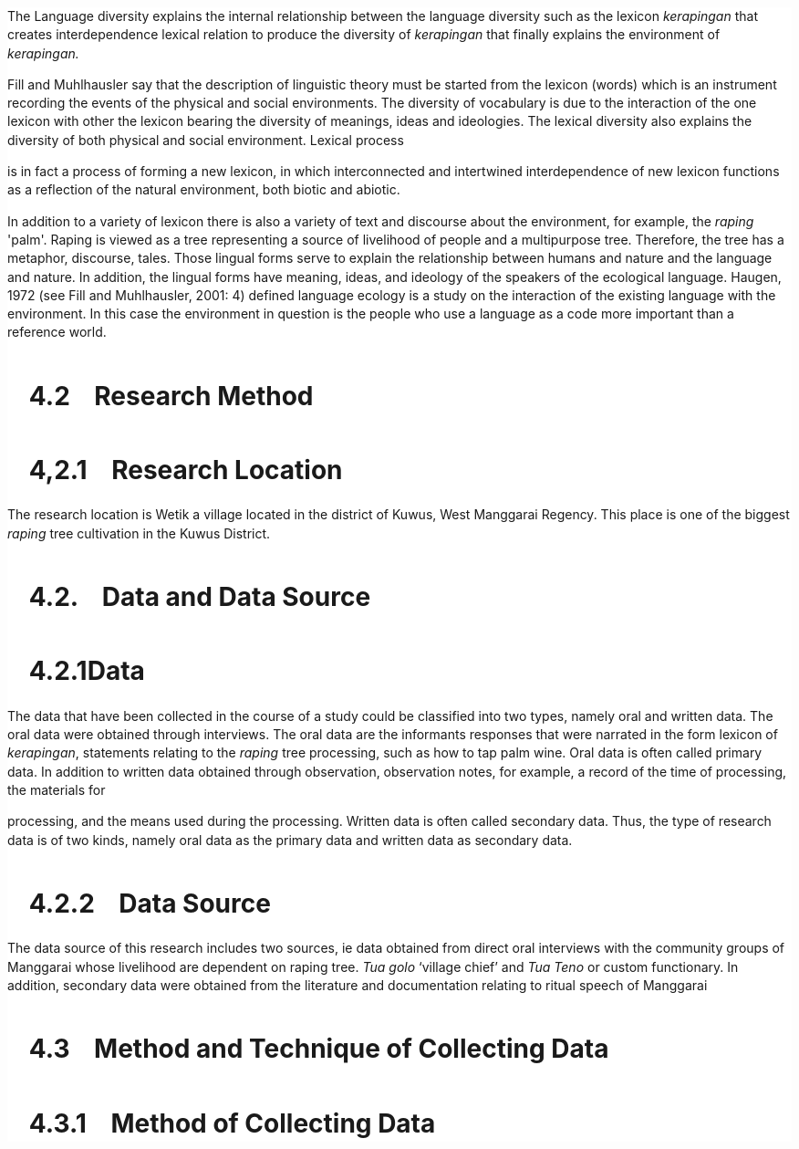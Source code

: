 <p><span class="font1">The Language diversity explains the internal relationship between the language diversity such as the lexicon </span><span class="font1" style="font-style:italic;">kerapingan</span><span class="font1"> that creates interdependence lexical relation to produce the diversity of </span><span class="font1" style="font-style:italic;">kerapingan</span><span class="font1"> that finally explains the environment of </span><span class="font1" style="font-style:italic;">kerapingan.</span></p>
<p><span class="font1">Fill and Muhlhausler say that the description of linguistic theory must be started from the lexicon (words) which is an instrument recording the events of the physical and social environments. The diversity of vocabulary is due to the interaction of the one lexicon with other the lexicon bearing the diversity of meanings, ideas and ideologies. The lexical diversity also explains the diversity of both physical and social environment. Lexical process</span></p>
<p><span class="font1">is in fact a process of forming a new lexicon, in which interconnected and intertwined interdependence of new lexicon functions as a reflection of the natural environment, both biotic and abiotic.</span></p>
<p><span class="font1">In addition to a variety of lexicon there is also a variety of text and discourse about the environment, for example, the </span><span class="font1" style="font-style:italic;">raping</span><span class="font1"> 'palm'. Raping is viewed as a tree representing a source of livelihood of people and a multipurpose tree. Therefore, the tree has a metaphor, discourse, tales. Those lingual forms serve to explain the relationship between humans and nature and the language and nature. In addition, the lingual forms have meaning, ideas, and ideology of the speakers of the ecological language. Haugen, 1972 (see Fill and Muhlhausler, 2001: 4) defined language ecology is a study on the interaction of the existing language with the environment. In this case the environment in question is the people who use a language as a code more important than a reference world.</span></p>
<ul style="list-style:none;"><li>
<h1><a name="bookmark11"></a><span class="font1" style="font-weight:bold;"><a name="bookmark12"></a>4.2 &nbsp;&nbsp;&nbsp;Research Method</span><br><br><span class="font1" style="font-weight:bold;"><a name="bookmark13"></a>4,2.1 &nbsp;&nbsp;&nbsp;Research Location</span></h1></li></ul>
<p><span class="font1">The research location is Wetik a village located in the district of Kuwus, West Manggarai Regency. This place is one of the biggest </span><span class="font1" style="font-style:italic;">raping</span><span class="font1"> tree cultivation in the Kuwus District.</span></p>
<ul style="list-style:none;"><li>
<h1><a name="bookmark14"></a><span class="font1" style="font-weight:bold;"><a name="bookmark15"></a>4.2. &nbsp;&nbsp;&nbsp;Data and Data Source</span><br><br><span class="font1" style="font-weight:bold;"><a name="bookmark16"></a>4.2.1Data</span></h1></li></ul>
<p><span class="font1">The data that have been collected in the course of a study could be classified into two types, namely oral and written data. The oral data were obtained through interviews. The oral data are the informants responses that were narrated in the form lexicon of </span><span class="font1" style="font-style:italic;">kerapingan</span><span class="font1">, statements relating to the </span><span class="font1" style="font-style:italic;">raping</span><span class="font1"> tree processing, such as how to tap palm wine. Oral data is often called primary data. In addition to written data obtained through observation, observation notes, for example, a record of the time of processing, the materials for</span></p>
<p><span class="font1">processing, and the means used during the processing. Written data is often called secondary data. Thus, the type of research data is of two kinds, namely oral data as the primary data and written data as secondary data.</span></p>
<ul style="list-style:none;"><li>
<h1><a name="bookmark17"></a><span class="font1" style="font-weight:bold;"><a name="bookmark18"></a>4.2.2 &nbsp;&nbsp;&nbsp;Data Source</span></h1></li></ul>
<p><span class="font1">The data source of this research includes two sources, ie data obtained from direct oral interviews with the community groups of Manggarai whose livelihood are dependent on raping tree. </span><span class="font1" style="font-style:italic;">Tua golo</span><span class="font1"> ‘village chief’ and </span><span class="font1" style="font-style:italic;">Tua Teno</span><span class="font1"> or custom functionary. In addition, secondary data were obtained from the literature and documentation relating to ritual speech of Manggarai</span></p>
<ul style="list-style:none;"><li>
<h1><a name="bookmark19"></a><span class="font1" style="font-weight:bold;"><a name="bookmark20"></a>4.3 &nbsp;&nbsp;&nbsp;Method and Technique of Collecting Data</span><br><br><span class="font1" style="font-weight:bold;"><a name="bookmark21"></a>4.3.1 &nbsp;&nbsp;&nbsp;Method of Collecting Data</span></h1></li></ul>